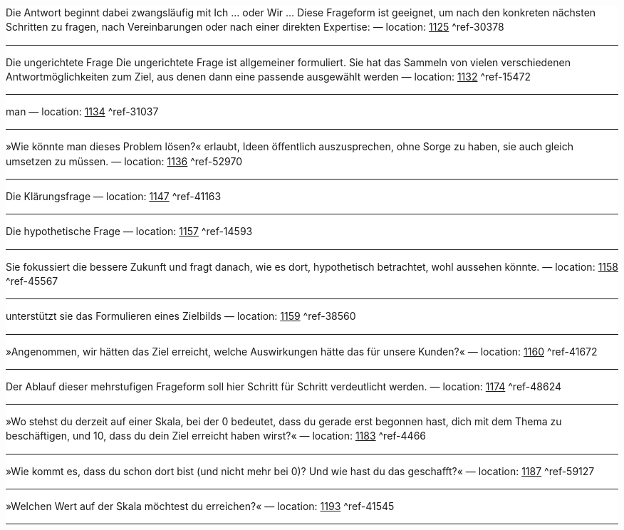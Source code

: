 Die Antwort beginnt dabei zwangsläufig mit Ich ... oder Wir ... Diese Frageform ist geeignet, um nach den konkreten nächsten Schritten zu fragen, nach Vereinbarungen oder nach einer direkten Expertise: — location: [1125](kindle://book?action=open&asin=B014TAOPCK&location=1125) ^ref-30378

---
Die ungerichtete Frage Die ungerichtete Frage ist allgemeiner formuliert. Sie hat das Sammeln von vielen verschiedenen Antwortmöglichkeiten zum Ziel, aus denen dann eine passende ausgewählt werden — location: [1132](kindle://book?action=open&asin=B014TAOPCK&location=1132) ^ref-15472

---
man — location: [1134](kindle://book?action=open&asin=B014TAOPCK&location=1134) ^ref-31037

---
»Wie könnte man dieses Problem lösen?« erlaubt, Ideen öffentlich auszusprechen, ohne Sorge zu haben, sie auch gleich umsetzen zu müssen. — location: [1136](kindle://book?action=open&asin=B014TAOPCK&location=1136) ^ref-52970

---
Die Klärungsfrage — location: [1147](kindle://book?action=open&asin=B014TAOPCK&location=1147) ^ref-41163

---
Die hypothetische Frage — location: [1157](kindle://book?action=open&asin=B014TAOPCK&location=1157) ^ref-14593

---
Sie fokussiert die bessere Zukunft und fragt danach, wie es dort, hypothetisch betrachtet, wohl aussehen könnte. — location: [1158](kindle://book?action=open&asin=B014TAOPCK&location=1158) ^ref-45567

---
unterstützt sie das Formulieren eines Zielbilds — location: [1159](kindle://book?action=open&asin=B014TAOPCK&location=1159) ^ref-38560

---
»Angenommen, wir hätten das Ziel erreicht, welche Auswirkungen hätte das für unsere Kunden?« — location: [1160](kindle://book?action=open&asin=B014TAOPCK&location=1160) ^ref-41672

---
Der Ablauf dieser mehrstufigen Frageform soll hier Schritt für Schritt verdeutlicht werden. — location: [1174](kindle://book?action=open&asin=B014TAOPCK&location=1174) ^ref-48624

---
»Wo stehst du derzeit auf einer Skala, bei der 0 bedeutet, dass du gerade erst begonnen hast, dich mit dem Thema zu beschäftigen, und 10, dass du dein Ziel erreicht haben wirst?« — location: [1183](kindle://book?action=open&asin=B014TAOPCK&location=1183) ^ref-4466

---
»Wie kommt es, dass du schon dort bist (und nicht mehr bei 0)? Und wie hast du das geschafft?« — location: [1187](kindle://book?action=open&asin=B014TAOPCK&location=1187) ^ref-59127

---
»Welchen Wert auf der Skala möchtest du erreichen?« — location: [1193](kindle://book?action=open&asin=B014TAOPCK&location=1193) ^ref-41545

---